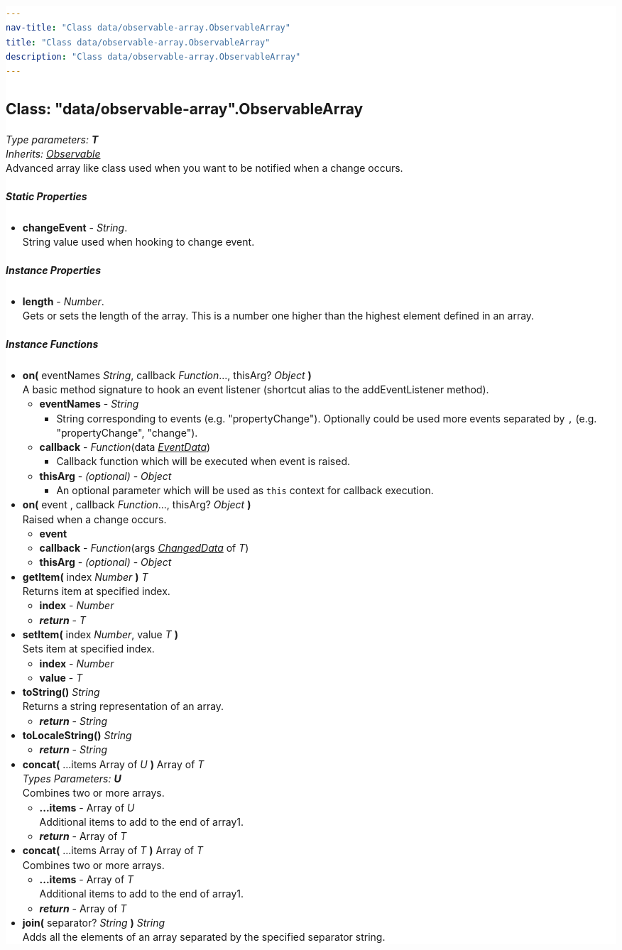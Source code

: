 ```yaml
---
nav-title: "Class data/observable-array.ObservableArray"
title: "Class data/observable-array.ObservableArray"
description: "Class data/observable-array.ObservableArray"
---
```

## Class: "data/observable-array".ObservableArray  
_Type parameters:_ _**T**_  
_Inherits:_ [_Observable_](../../data/observable/Observable.md)  
Advanced array like class used when you want to be notified when a change occurs.

##### Static Properties
 - **changeEvent** - _String_.    
  String value used when hooking to change event.

##### Instance Properties
 - **length** - _Number_.    
  Gets or sets the length of the array. This is a number one higher than the highest element defined in an array.

##### Instance Functions
 - **on(** eventNames _String_, callback _Function_..., thisArg? _Object_ **)**  
     A basic method signature to hook an event listener (shortcut alias to the addEventListener method).
   - **eventNames** - _String_  
     - String corresponding to events (e.g. "propertyChange"). Optionally could be used more events separated by `,` (e.g. "propertyChange", "change"). 
   - **callback** - _Function_(data [_EventData_](../../data/observable/EventData.md))  
     - Callback function which will be executed when event is raised.
   - **thisArg** - _(optional)_ - _Object_  
     - An optional parameter which will be used as `this` context for callback execution.
 - **on(** event , callback _Function_..., thisArg? _Object_ **)**  
     Raised when a change occurs.
   - **event**
   - **callback** - _Function_(args [_ChangedData_](../../data/observable-array/ChangedData.md) of _T_)
   - **thisArg** - _(optional)_ - _Object_
 - **getItem(** index _Number_ **)** _T_  
     Returns item at specified index.
   - **index** - _Number_
   - _**return**_ - _T_
 - **setItem(** index _Number_, value _T_ **)**  
     Sets item at specified index.
   - **index** - _Number_
   - **value** - _T_
 - **toString()** _String_  
     Returns a string representation of an array.
   - _**return**_ - _String_
 - **toLocaleString()** _String_
   - _**return**_ - _String_
 - **concat(** ...items Array of _U_ **)** Array of _T_    
     _Types Parameters:_ _**U**_  
     Combines two or more arrays.
   - **...items** - Array of _U_  
     Additional items to add to the end of array1.
   - _**return**_ - Array of _T_
 - **concat(** ...items Array of _T_ **)** Array of _T_  
     Combines two or more arrays.
   - **...items** - Array of _T_  
     Additional items to add to the end of array1.
   - _**return**_ - Array of _T_
 - **join(** separator? _String_ **)** _String_  
     Adds all the elements of an array separated by the specified separator string.